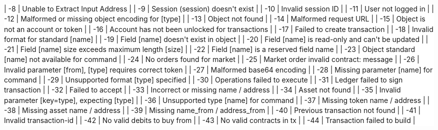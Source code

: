 | -8   | Unable to Extract Input Address                                                                                                                 |
| -9   | Session (session) doesn't exist                                                                                                                 |
| -10  | Invalid session ID                                                                                                                              |
| -11  | User not logged in                                                                                                                              |
| -12  | Malformed or missing object encoding for \[type]                                                                                                |
| -13  | Object not found                                                                                                                                |
| -14  | Malformed request URL                                                                                                                           |
| -15  | Object is not an account or token                                                                                                               |
| -16  | Account has not been unlocked for transactions                                                                                                  |
| -17  | Failed to create transaction                                                                                                                    |
| -18  | Invalid format for standard \[name]                                                                                                             |
| -19  | Field \[name] doesn't exist in object                                                                                                           |
| -20  | Field \[name] is read-only and can't be updated                                                                                                 |
| -21  | Field \[name] size exceeds maximum length \[size]                                                                                               |
| -22  | Field \[name] is a reserved field name                                                                                                          |
| -23  | Object standard \[name] not available for command                                                                                               |
| -24  | No orders found for market                                                                                                                      |
| -25  | Market order invalid contract: message                                                                                                          |
| -26  | Invalid parameter \[from], \[type] requires correct token                                                                                       |
| -27  | Malformed base64 encoding                                                                                                                       |
| -28  | Missing parameter \[name] for command                                                                                                           |
| -29  | Unsupported format \[type] specified                                                                                                            |
| -30  | Operations failed to execute                                                                                                                    |
| -31  | Ledger failed to sign transaction                                                                                                               |
| -32  | Failed to accept                                                                                                                                |
| -33  | Incorrect or missing name / address                                                                                                             |
| -34  | Asset not found                                                                                                                                 |
| -35  | Invalid parameter \[key=type], expecting \[type]                                                                                                |
| -36  | Unsupported type \[name] for command                                                                                                            |
| -37  | Missing token name / address                                                                                                                    |
| -38  | Missing asset name / address                                                                                                                    |
| -39  | Missing name\_from / address\_from                                                                                                              |
| -40  | Previous transaction not found                                                                                                                  |
| -41  | Invalid transaction-id                                                                                                                          |
| -42  | No valid debits to buy from                                                                                                                     |
| -43  | No valid contracts in tx                                                                                                                        |
| -44  | Transaction failed to build                                                                                                                     |